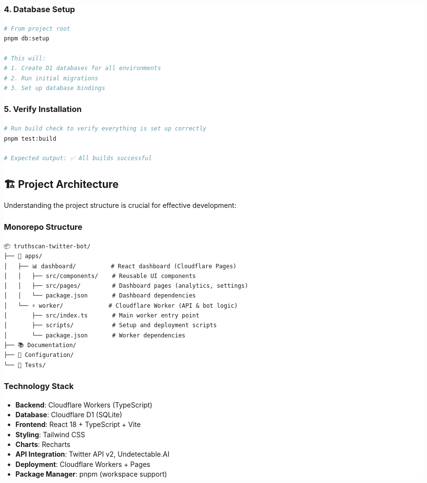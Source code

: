 ### 4. Database Setup

```bash
# From project root
pnpm db:setup

# This will:
# 1. Create D1 databases for all environments
# 2. Run initial migrations
# 3. Set up database bindings
```

### 5. Verify Installation

```bash
# Run build check to verify everything is set up correctly
pnpm test:build

# Expected output: ✅ All builds successful
```

## 🏗️ Project Architecture

Understanding the project structure is crucial for effective development:

### Monorepo Structure

```
📦 truthscan-twitter-bot/
├── 🔧 apps/
│   ├── 📊 dashboard/          # React dashboard (Cloudflare Pages)
│   │   ├── src/components/    # Reusable UI components
│   │   ├── src/pages/         # Dashboard pages (analytics, settings)
│   │   └── package.json       # Dashboard dependencies
│   └── ⚡ worker/             # Cloudflare Worker (API & bot logic)
│       ├── src/index.ts       # Main worker entry point
│       ├── scripts/           # Setup and deployment scripts
│       └── package.json       # Worker dependencies
├── 📚 Documentation/
├── 🔧 Configuration/
└── 🧪 Tests/
```

### Technology Stack

- **Backend**: Cloudflare Workers (TypeScript)
- **Database**: Cloudflare D1 (SQLite)
- **Frontend**: React 18 + TypeScript + Vite
- **Styling**: Tailwind CSS
- **Charts**: Recharts
- **API Integration**: Twitter API v2, Undetectable.AI
- **Deployment**: Cloudflare Workers + Pages
- **Package Manager**: pnpm (workspace support)
